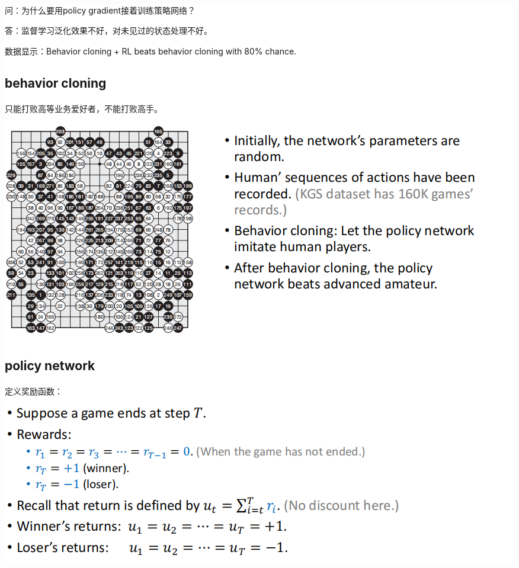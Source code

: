 

问：为什么要用policy gradient接着训练策略网络？

答：监督学习泛化效果不好，对未见过的状态处理不好。

数据显示：Behavior cloning + RL beats behavior cloning  with 80% chance.



## behavior cloning

只能打败高等业务爱好者，不能打败高手。

![image-20240630104744740](images/image-20240630104744740.png)



## policy network

定义奖励函数：

![image-20240629232007209](images/image-20240629232007209.png)
